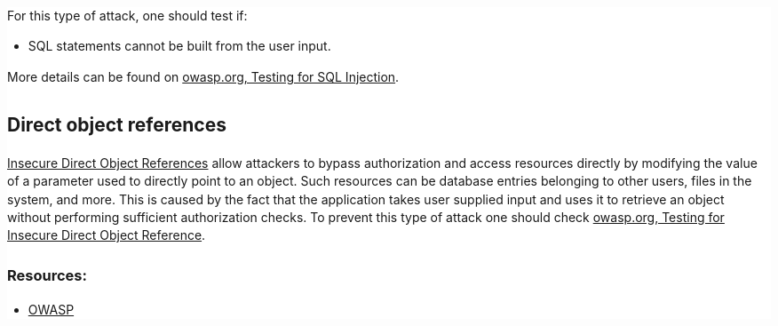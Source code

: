 For this type of attack, one should test if:
* SQL statements cannot be built from the user input.

More details can be found on [owasp.org, Testing for SQL Injection](https://www.owasp.org/index.php/Testing_for_SQL_Injection_(OTG-INPVAL-005)).

## Direct object references
[Insecure Direct Object References](https://www.owasp.org/index.php/Testing_for_Insecure_Direct_Object_References_(OTG-AUTHZ-004)) allow attackers to bypass authorization and access resources directly by modifying the value of a parameter used to directly point to an object. Such resources can be database entries belonging to other users, files in the system, and more. This is caused by the fact that the application takes user supplied input and uses it to retrieve an object without performing sufficient authorization checks.
To prevent this type of attack one should check [owasp.org, Testing for Insecure Direct Object Reference](https://www.owasp.org/index.php/Testing_for_Insecure_Direct_Object_References_(OTG-AUTHZ-004)).

### Resources:
* [OWASP](https://www.owasp.org)
